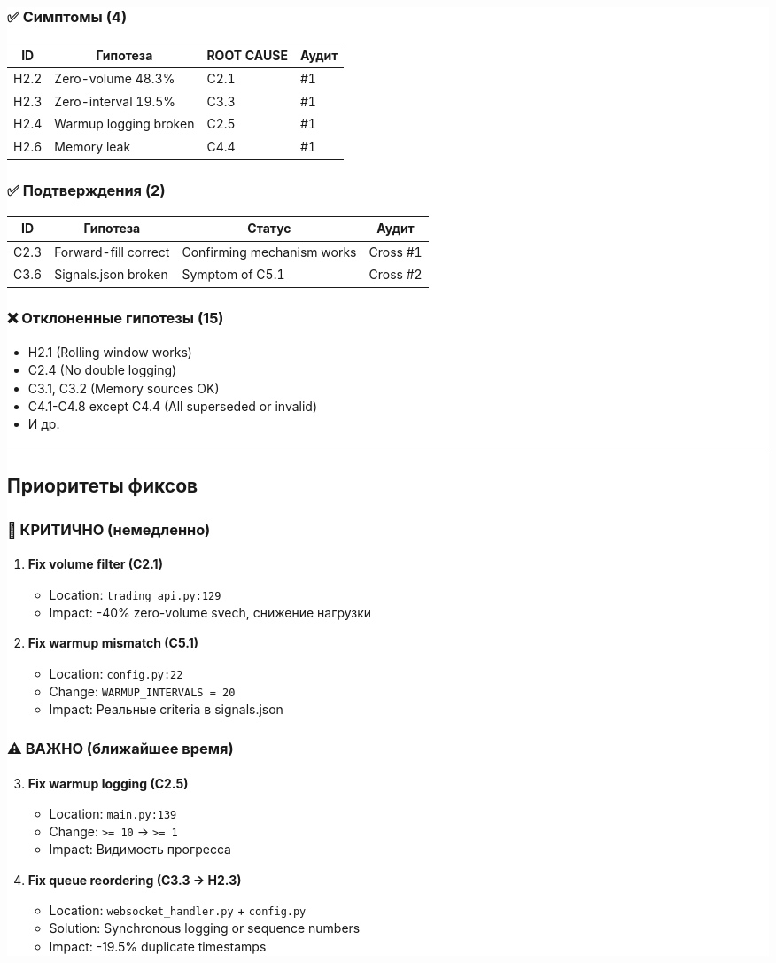 ### ✅ Симптомы (4)
| ID | Гипотеза | ROOT CAUSE | Аудит |
|----|----------|------------|-------|
| H2.2 | Zero-volume 48.3% | C2.1 | #1 |
| H2.3 | Zero-interval 19.5% | C3.3 | #1 |
| H2.4 | Warmup logging broken | C2.5 | #1 |
| H2.6 | Memory leak | C4.4 | #1 |

### ✅ Подтверждения (2)
| ID | Гипотеза | Статус | Аудит |
|----|----------|--------|-------|
| C2.3 | Forward-fill correct | Confirming mechanism works | Cross #1 |
| C3.6 | Signals.json broken | Symptom of C5.1 | Cross #2 |

### ❌ Отклоненные гипотезы (15)
- H2.1 (Rolling window works)
- C2.4 (No double logging)
- C3.1, C3.2 (Memory sources OK)
- C4.1-C4.8 except C4.4 (All superseded or invalid)
- И др.

---

## Приоритеты фиксов

### 🔴 КРИТИЧНО (немедленно)
1. **Fix volume filter (C2.1)**
   - Location: `trading_api.py:129`
   - Impact: -40% zero-volume svech, снижение нагрузки

2. **Fix warmup mismatch (C5.1)**
   - Location: `config.py:22`
   - Change: `WARMUP_INTERVALS = 20`
   - Impact: Реальные criteria в signals.json

### ⚠️  ВАЖНО (ближайшее время)
3. **Fix warmup logging (C2.5)**
   - Location: `main.py:139`
   - Change: `>= 10` → `>= 1`
   - Impact: Видимость прогресса

4. **Fix queue reordering (C3.3 → H2.3)**
   - Location: `websocket_handler.py` + `config.py`
   - Solution: Synchronous logging or sequence numbers
   - Impact: -19.5% duplicate timestamps
